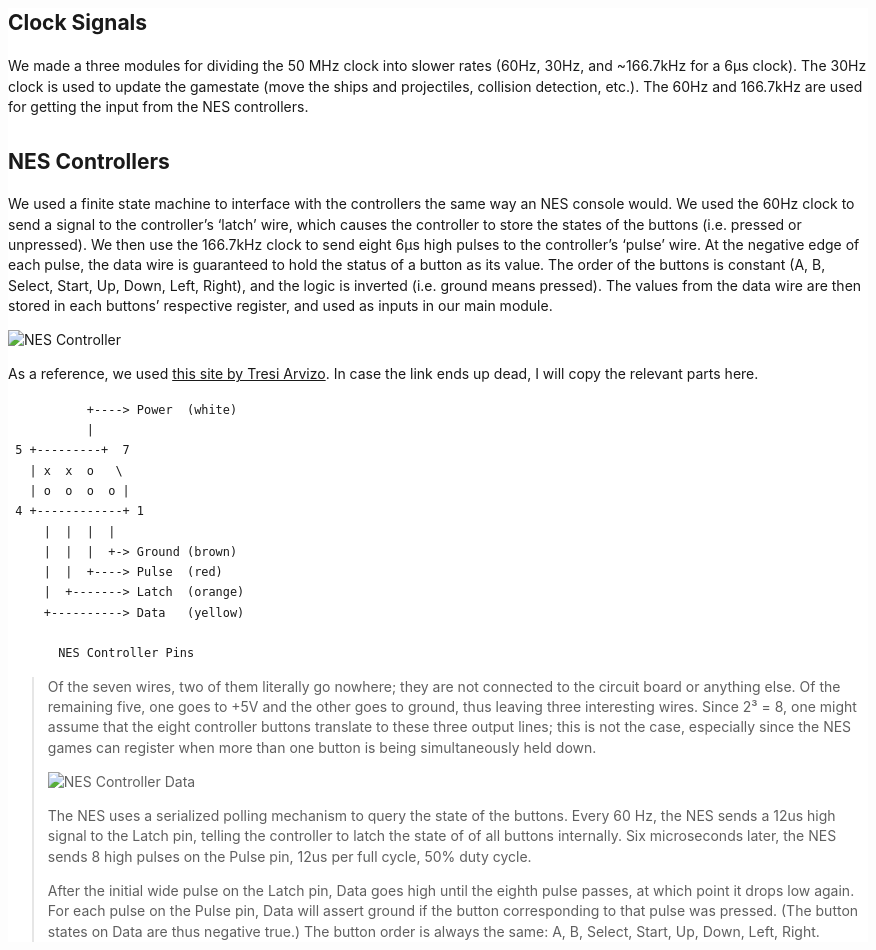 ## Clock Signals

We made a three modules for dividing the 50 MHz clock into slower rates (60Hz, 30Hz, and ~166.7kHz for a 6​μ​s clock). The 30Hz clock is used to update the gamestate (move the ships and projectiles, collision detection, etc.). The 60Hz and 166.7kHz are used for getting the input from the NES controllers.

## NES Controllers

We used a finite state machine to interface with the controllers the same way an NES console would. We used the 60Hz clock to send a signal to the controller’s ‘latch’ wire, which causes the controller to store the states of the buttons (i.e. pressed or unpressed). We then use the 166.7kHz clock to send eight 6​μ​s high pulses to the controller’s ‘pulse’ wire. At the negative edge of each pulse, the data wire is guaranteed to hold the status of a button as its value. The order of the buttons is constant (A, B, Select, Start, Up, Down, Left, Right), and the logic is inverted (i.e. ground means pressed). T​he values from the data wire are then stored in each buttons’ respective register, and used as inputs in our main module.

![NES Controller](/images/space_wars_nes.png)

As a reference, we used [this site by Tresi Arvizo](https://tresi.github.io/nes/). In case the link ends up dead, I will copy the relevant parts here.

```
           +----> Power  (white)
           |
 5 +---------+  7
   | x  x  o   \
   | o  o  o  o |
 4 +------------+ 1
     |  |  |  |
     |  |  |  +-> Ground (brown)
     |  |  +----> Pulse  (red)
     |  +-------> Latch  (orange)
     +----------> Data   (yellow)

       NES Controller Pins
```

> Of the seven wires, two of them literally go nowhere; they are not connected to the circuit board or anything else. Of the remaining five, one goes to +5V and the other goes to ground, thus leaving three interesting wires. Since 2³ = 8, one might assume that the eight controller buttons translate to these three output lines; this is not the case, especially since the NES games can register when more than one button is being simultaneously held down. 
>
>![NES Controller Data](/images/space_wars_nes_controller_data.gif)
>
>The NES uses a serialized polling mechanism to query the state of the buttons. Every 60 Hz, the NES sends a 12us high signal to the Latch pin, telling the controller to latch the state of of all buttons internally. Six microseconds later, the NES sends 8 high pulses on the Pulse pin, 12us per full cycle, 50% duty cycle. 
>
> After the initial wide pulse on the Latch pin, Data goes high until the eighth pulse passes, at which point it drops low again. For each pulse on the Pulse pin, Data will assert ground if the button corresponding to that pulse was pressed. (The button states on Data are thus negative true.) The button order is always the same: A, B, Select, Start, Up, Down, Left, Right. 

